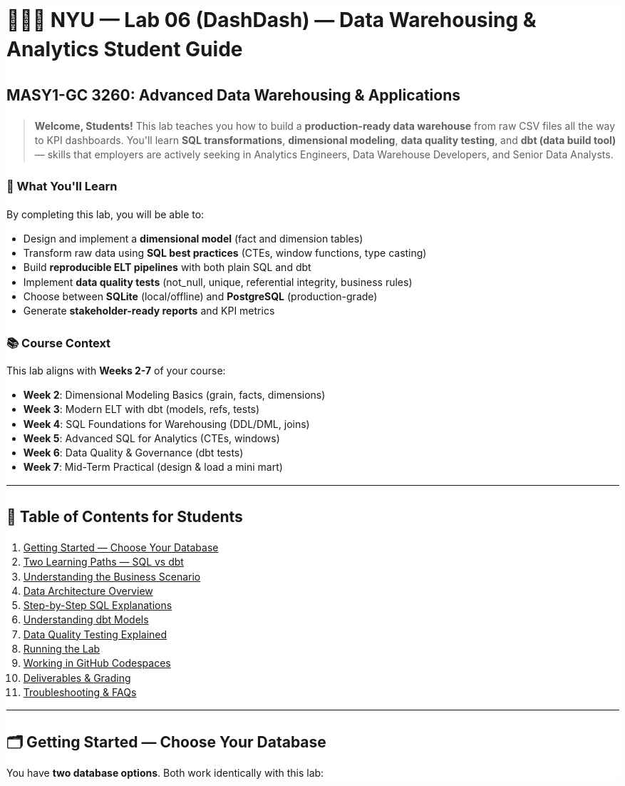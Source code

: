 # 🧑🏽‍🏫 NYU — Lab 06 (DashDash) — Data Warehousing & Analytics Student Guide
## MASY1-GC 3260: Advanced Data Warehousing & Applications

> **Welcome, Students!** This lab teaches you how to build a **production-ready data warehouse** from raw CSV files all the way to KPI dashboards. You'll learn **SQL transformations**, **dimensional modeling**, **data quality testing**, and **dbt (data build tool)** — skills that employers are actively seeking in Analytics Engineers, Data Warehouse Developers, and Senior Data Analysts.

### 🎯 What You'll Learn
By completing this lab, you will be able to:
- Design and implement a **dimensional model** (fact and dimension tables)
- Transform raw data using **SQL best practices** (CTEs, window functions, type casting)
- Build **reproducible ELT pipelines** with both plain SQL and dbt
- Implement **data quality tests** (not_null, unique, referential integrity, business rules)
- Choose between **SQLite** (local/offline) and **PostgreSQL** (production-grade)
- Generate **stakeholder-ready reports** and KPI metrics

### 📚 Course Context
This lab aligns with **Weeks 2-7** of your course:
- **Week 2**: Dimensional Modeling Basics (grain, facts, dimensions)
- **Week 3**: Modern ELT with dbt (models, refs, tests)
- **Week 4**: SQL Foundations for Warehousing (DDL/DML, joins)
- **Week 5**: Advanced SQL for Analytics (CTEs, windows)
- **Week 6**: Data Quality & Governance (dbt tests)
- **Week 7**: Mid-Term Practical (design & load a mini mart)

---

## 📖 Table of Contents for Students
1. [Getting Started — Choose Your Database](#-getting-started--choose-your-database)
2. [Two Learning Paths — SQL vs dbt](#-two-learning-paths--sql-vs-dbt)
3. [Understanding the Business Scenario](#-understanding-the-business-scenario)
4. [Data Architecture Overview](#-data-architecture-overview)
5. [Step-by-Step SQL Explanations](#-step-by-step-sql-explanations)
6. [Understanding dbt Models](#-understanding-dbt-models)
7. [Data Quality Testing Explained](#-data-quality-testing-explained)
8. [Running the Lab](#-running-the-lab)
9. [Working in GitHub Codespaces](#-working-in-github-codespaces)
10. [Deliverables & Grading](#-deliverables--grading)
11. [Troubleshooting & FAQs](#-troubleshooting--faqs)

---

## 🗂️ Getting Started — Choose Your Database

You have **two database options**. Both work identically with this lab:
